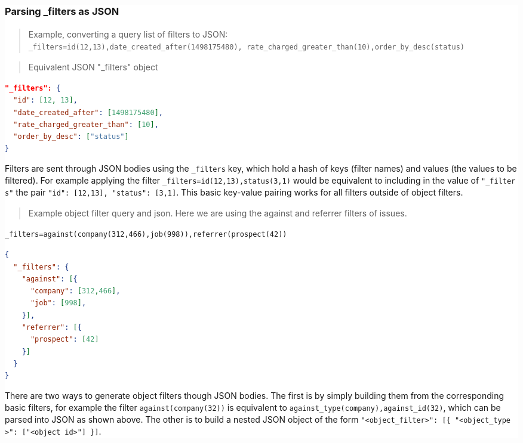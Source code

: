 

### Parsing \_filters as JSON
> Example, converting a query list of filters to JSON:    
`_filters=id(12,13),date_created_after(1498175480),
rate_charged_greater_than(10),order_by_desc(status)
`




> Equivalent JSON "\_filters" object




```json
"_filters": {
  "id": [12, 13],
  "date_created_after": [1498175480],
  "rate_charged_greater_than": [10],
  "order_by_desc": ["status"]
}
```

Filters are sent through JSON bodies using the `_filters` key, which hold a hash of keys (filter names) and values (the
values to be filtered). For example applying the filter `_filters=id(12,13),status(3,1)` would be equivalent to
including in the value of `"_filters"` the pair `"id": [12,13], "status": [3,1]`. This basic key-value pairing works for
all filters outside of object filters.

> Example object filter query and json. Here we are using the against and referrer filters of issues.

```example
_filters=against(company(312,466),job(998)),referrer(prospect(42))
```

```json
{
  "_filters": {
    "against": [{
      "company": [312,466],
      "job": [998],
    }],
    "referrer": [{
      "prospect": [42]
    }]
  }
}
```

There are two ways to generate object filters though JSON bodies. The first is by simply building them from the
corresponding basic filters, for example the filter `against(company(32))` is equivalent to
`against_type(company),against_id(32)`, which can be parsed into JSON as shown above. The other is to build a nested
JSON object of the form `"<object_filter>": [{ "<object_type>": ["<object id>"] }]`.
